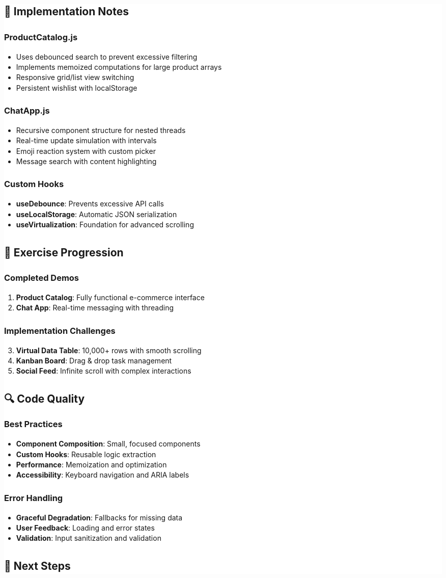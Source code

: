 ## 📝 Implementation Notes

### ProductCatalog.js

- Uses debounced search to prevent excessive filtering
- Implements memoized computations for large product arrays
- Responsive grid/list view switching
- Persistent wishlist with localStorage

### ChatApp.js

- Recursive component structure for nested threads
- Real-time update simulation with intervals
- Emoji reaction system with custom picker
- Message search with content highlighting

### Custom Hooks

- **useDebounce**: Prevents excessive API calls
- **useLocalStorage**: Automatic JSON serialization
- **useVirtualization**: Foundation for advanced scrolling

## 🎯 Exercise Progression

### Completed Demos

1. **Product Catalog**: Fully functional e-commerce interface
2. **Chat App**: Real-time messaging with threading

### Implementation Challenges

3. **Virtual Data Table**: 10,000+ rows with smooth scrolling
4. **Kanban Board**: Drag & drop task management
5. **Social Feed**: Infinite scroll with complex interactions

## 🔍 Code Quality

### Best Practices

- **Component Composition**: Small, focused components
- **Custom Hooks**: Reusable logic extraction
- **Performance**: Memoization and optimization
- **Accessibility**: Keyboard navigation and ARIA labels

### Error Handling

- **Graceful Degradation**: Fallbacks for missing data
- **User Feedback**: Loading and error states
- **Validation**: Input sanitization and validation

## 🌟 Next Steps
